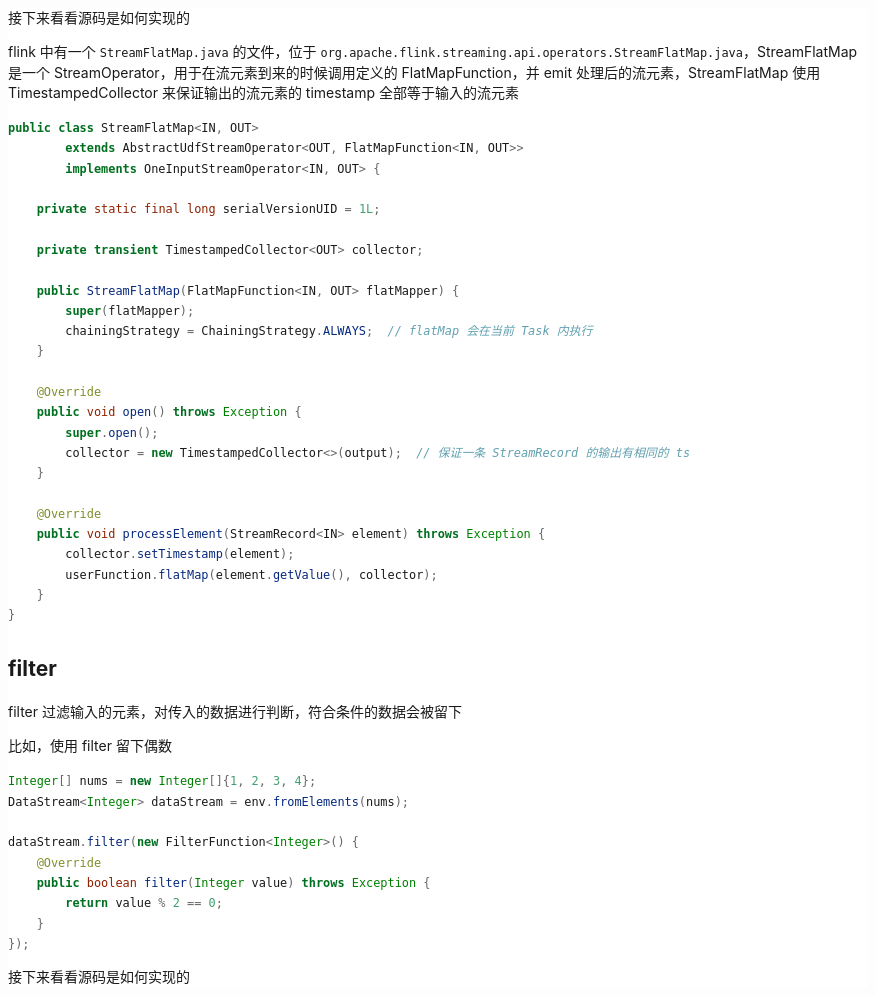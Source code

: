 接下来看看源码是如何实现的

flink 中有一个 `StreamFlatMap.java` 的文件，位于 `org.apache.flink.streaming.api.operators.StreamFlatMap.java`，StreamFlatMap 是一个 StreamOperator，用于在流元素到来的时候调用定义的 FlatMapFunction，并 emit 处理后的流元素，StreamFlatMap 使用 TimestampedCollector 来保证输出的流元素的 timestamp 全部等于输入的流元素

```java
public class StreamFlatMap<IN, OUT>
		extends AbstractUdfStreamOperator<OUT, FlatMapFunction<IN, OUT>>
		implements OneInputStreamOperator<IN, OUT> {

	private static final long serialVersionUID = 1L;

	private transient TimestampedCollector<OUT> collector;

	public StreamFlatMap(FlatMapFunction<IN, OUT> flatMapper) {
		super(flatMapper);
		chainingStrategy = ChainingStrategy.ALWAYS;  // flatMap 会在当前 Task 内执行
	}

	@Override
	public void open() throws Exception {
		super.open();
		collector = new TimestampedCollector<>(output);  // 保证一条 StreamRecord 的输出有相同的 ts
	}

	@Override
	public void processElement(StreamRecord<IN> element) throws Exception {
		collector.setTimestamp(element);
		userFunction.flatMap(element.getValue(), collector);
	}
}
```

## filter

filter 过滤输入的元素，对传入的数据进行判断，符合条件的数据会被留下

比如，使用 filter 留下偶数
	
```java
Integer[] nums = new Integer[]{1, 2, 3, 4};
DataStream<Integer> dataStream = env.fromElements(nums);
	
dataStream.filter(new FilterFunction<Integer>() {
    @Override
    public boolean filter(Integer value) throws Exception {
        return value % 2 == 0;
    }
});
```

接下来看看源码是如何实现的
